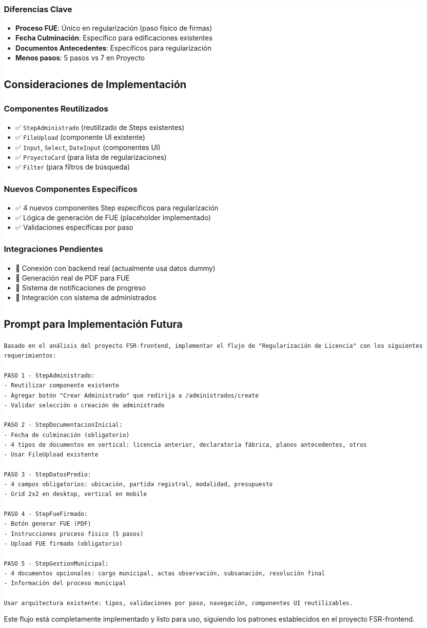 ### Diferencias Clave
- **Proceso FUE**: Único en regularización (paso físico de firmas)
- **Fecha Culminación**: Específico para edificaciones existentes
- **Documentos Antecedentes**: Específicos para regularización
- **Menos pasos**: 5 pasos vs 7 en Proyecto

## Consideraciones de Implementación

### Componentes Reutilizados
- ✅ `StepAdministrado` (reutilizado de Steps existentes)
- ✅ `FileUpload` (componente UI existente)
- ✅ `Input`, `Select`, `DateInput` (componentes UI)
- ✅ `ProyectoCard` (para lista de regularizaciones)
- ✅ `Filter` (para filtros de búsqueda)

### Nuevos Componentes Específicos
- ✅ 4 nuevos componentes Step específicos para regularización
- ✅ Lógica de generación de FUE (placeholder implementado)
- ✅ Validaciones específicas por paso

### Integraciones Pendientes
- 🔄 Conexión con backend real (actualmente usa datos dummy)
- 🔄 Generación real de PDF para FUE
- 🔄 Sistema de notificaciones de progreso
- 🔄 Integración con sistema de administrados

## Prompt para Implementación Futura

```
Basado en el análisis del proyecto FSR-frontend, implementar el flujo de "Regularización de Licencia" con los siguientes requerimientos:

PASO 1 - StepAdministrado: 
- Reutilizar componente existente
- Agregar botón "Crear Administrado" que redirija a /administrados/create
- Validar selección o creación de administrado

PASO 2 - StepDocumentacionInicial:
- Fecha de culminación (obligatorio)
- 4 tipos de documentos en vertical: licencia anterior, declaratoria fábrica, planos antecedentes, otros
- Usar FileUpload existente

PASO 3 - StepDatosPredio:
- 4 campos obligatorios: ubicación, partida registral, modalidad, presupuesto
- Grid 2x2 en desktop, vertical en mobile

PASO 4 - StepFueFirmado:
- Botón generar FUE (PDF)
- Instrucciones proceso físico (5 pasos)
- Upload FUE firmado (obligatorio)

PASO 5 - StepGestionMunicipal:
- 4 documentos opcionales: cargo municipal, actas observación, subsanación, resolución final
- Información del proceso municipal

Usar arquitectura existente: tipos, validaciones por paso, navegación, componentes UI reutilizables.
```

Este flujo está completamente implementado y listo para uso, siguiendo los patrones establecidos en el proyecto FSR-frontend.
